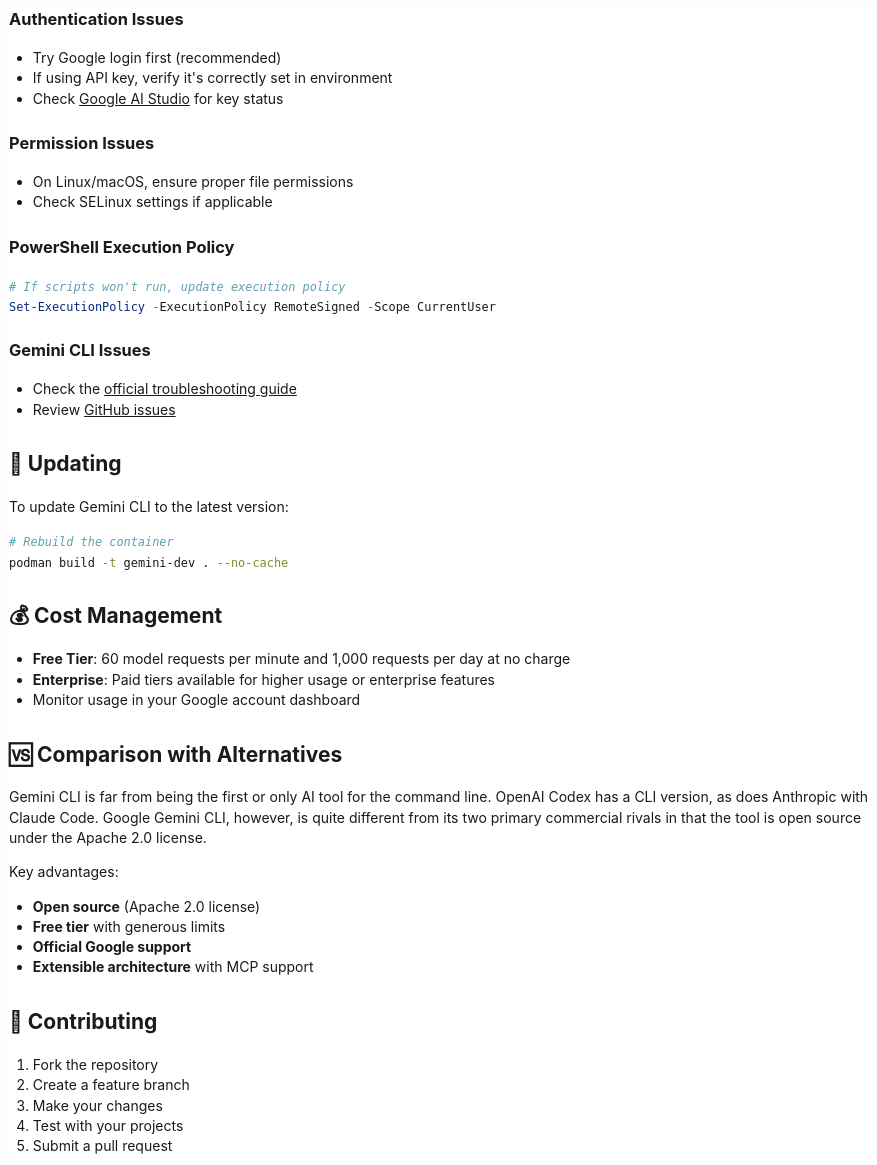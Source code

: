 ### Authentication Issues
- Try Google login first (recommended)
- If using API key, verify it's correctly set in environment
- Check [Google AI Studio](https://aistudio.google.com/) for key status

### Permission Issues
- On Linux/macOS, ensure proper file permissions
- Check SELinux settings if applicable

### PowerShell Execution Policy
```powershell
# If scripts won't run, update execution policy
Set-ExecutionPolicy -ExecutionPolicy RemoteSigned -Scope CurrentUser
```

### Gemini CLI Issues
- Check the [official troubleshooting guide](https://github.com/google-gemini/gemini-cli/blob/main/docs/troubleshooting.md)
- Review [GitHub issues](https://github.com/google-gemini/gemini-cli/issues)

## 🔄 Updating

To update Gemini CLI to the latest version:

```bash
# Rebuild the container
podman build -t gemini-dev . --no-cache
```

## 💰 Cost Management

- **Free Tier**: 60 model requests per minute and 1,000 requests per day at no charge
- **Enterprise**: Paid tiers available for higher usage or enterprise features
- Monitor usage in your Google account dashboard

## 🆚 Comparison with Alternatives

Gemini CLI is far from being the first or only AI tool for the command line. OpenAI Codex has a CLI version, as does Anthropic with Claude Code. Google Gemini CLI, however, is quite different from its two primary commercial rivals in that the tool is open source under the Apache 2.0 license.

Key advantages:
- **Open source** (Apache 2.0 license)
- **Free tier** with generous limits
- **Official Google support**
- **Extensible architecture** with MCP support

## 🤝 Contributing

1. Fork the repository
2. Create a feature branch
3. Make your changes
4. Test with your projects
5. Submit a pull request
